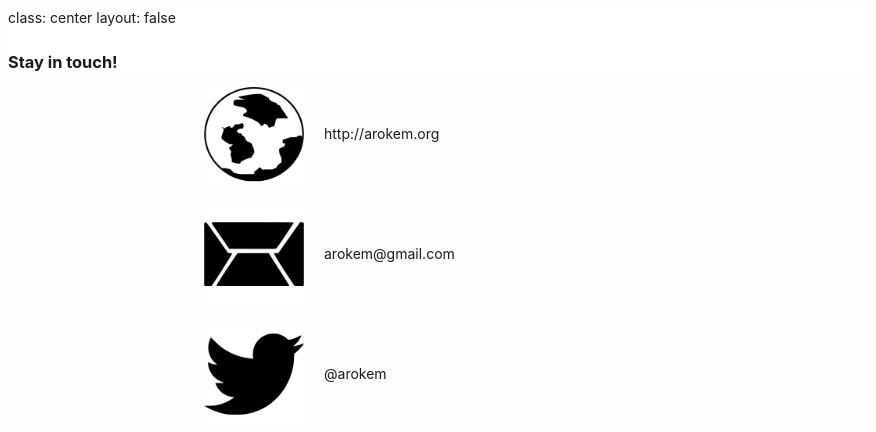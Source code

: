 class: center
layout: false

### Stay in touch!

<div style="position:absolute; left: 220px; top:100px;">
  <img src="images/globe-xxl.png" width="100px;" style="background:none; border:none; box-shadow:none;">
  <div style="position:absolute; left: 120px; top:40px;">http://arokem.org
  </div>
</div>
<div style="position:absolute; left: 220px; top:220px;">
  <img src="images/email-11-xxl.png" width="100px;" style="background:none; border:none; box-shadow:none;">
  <div style="position:absolute; left: 120px; top:40px;">arokem@gmail.com
  </div>
</div>
<div style="position:absolute; left: 220px; top:340px;">
  <img src="images/twitter-xxl.png" width="100px;" style="background:none; border:none; box-shadow:none;">
  <div style="position:absolute; left: 120px; top:40px;">@arokem
  </div>
</div>
<div style="position:absolute; left: 220px; top:460px;">